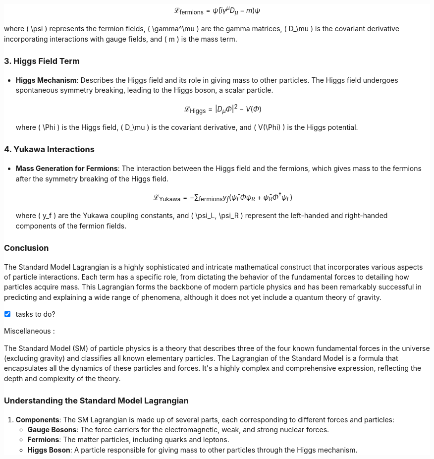   $$ \mathcal{L}_{\text{fermions}} = \bar{\psi}(i\gamma^\mu D_\mu - m)\psi $$

  where \( \psi \) represents the fermion fields, \( \gamma^\mu \) are the gamma matrices, \( D_\mu \) is the covariant derivative incorporating interactions with gauge fields, and \( m \) is the mass term.

### 3. Higgs Field Term

- **Higgs Mechanism**: Describes the Higgs field and its role in giving mass to other particles. The Higgs field undergoes spontaneous symmetry breaking, leading to the Higgs boson, a scalar particle.

  $$ \mathcal{L}_{\text{Higgs}} = |D_\mu \Phi|^2 - V(\Phi) $$

  where \( \Phi \) is the Higgs field, \( D_\mu \) is the covariant derivative, and \( V(\Phi) \) is the Higgs potential.

### 4. Yukawa Interactions

- **Mass Generation for Fermions**: The interaction between the Higgs field and the fermions, which gives mass to the fermions after the symmetry breaking of the Higgs field.

  $$ \mathcal{L}_{\text{Yukawa}} = -\sum_{\text{fermions}} y_f (\bar{\psi}_L \Phi \psi_R + \bar{\psi}_R \Phi^\dagger \psi_L) $$

  where \( y_f \) are the Yukawa coupling constants, and \( \psi_L, \psi_R \) represent the left-handed and right-handed components of the fermion fields.

### Conclusion

The Standard Model Lagrangian is a highly sophisticated and intricate mathematical construct that incorporates various aspects of particle interactions. Each term has a specific role, from dictating the behavior of the fundamental forces to detailing how particles acquire mass. This Lagrangian forms the backbone of modern particle physics and has been remarkably successful in predicting and explaining a wide range of phenomena, although it does not yet include a quantum theory of gravity.


- [x] tasks to do? 


Miscellaneous : 

The Standard Model (SM) of particle physics is a theory that describes three of the four known fundamental forces in the universe (excluding gravity) and classifies all known elementary particles. The Lagrangian of the Standard Model is a formula that encapsulates all the dynamics of these particles and forces. It's a highly complex and comprehensive expression, reflecting the depth and complexity of the theory.

### Understanding the Standard Model Lagrangian

1. **Components**: The SM Lagrangian is made up of several parts, each corresponding to different forces and particles:
   - **Gauge Bosons**: The force carriers for the electromagnetic, weak, and strong nuclear forces.
   - **Fermions**: The matter particles, including quarks and leptons.
   - **Higgs Boson**: A particle responsible for giving mass to other particles through the Higgs mechanism.
